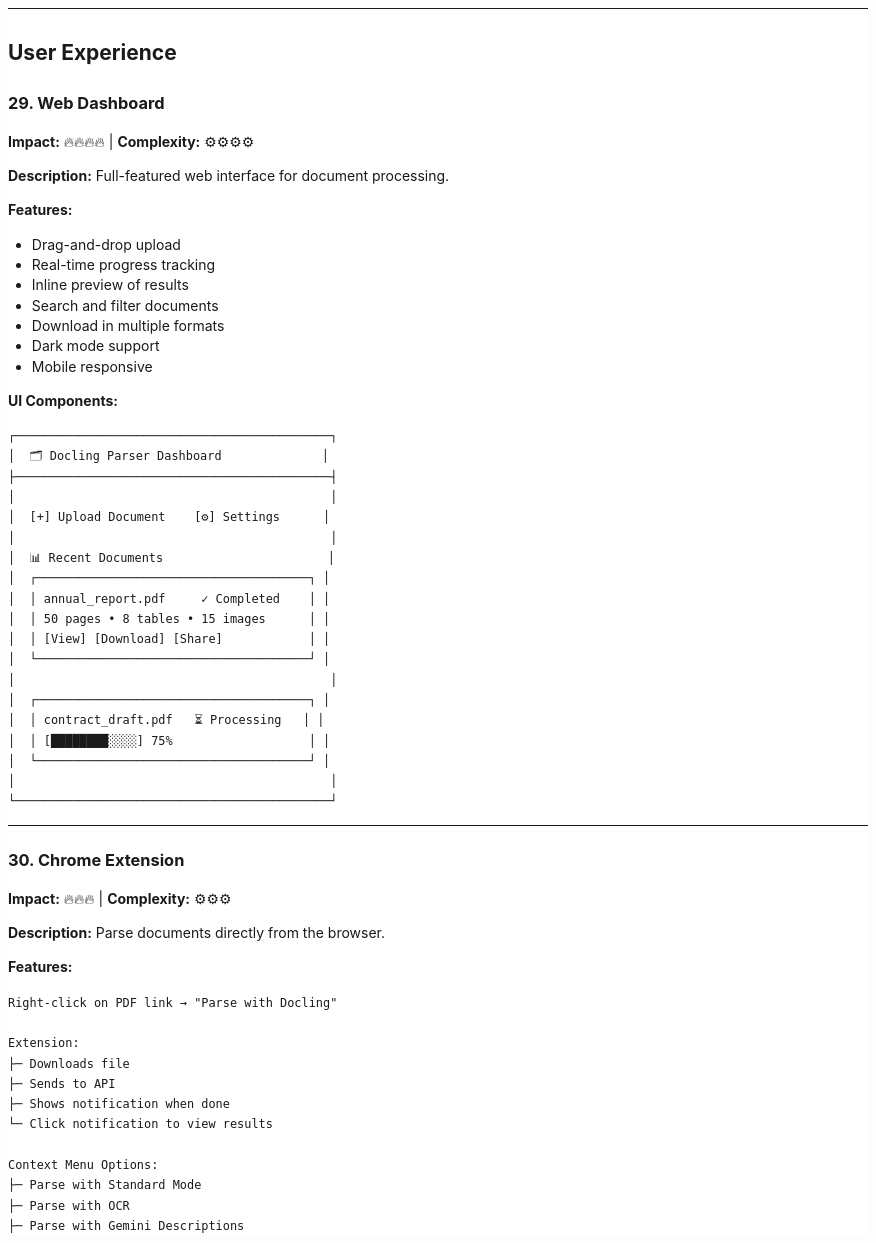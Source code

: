 
---

## User Experience

### 29. Web Dashboard

**Impact:** 🔥🔥🔥🔥 | **Complexity:** ⚙️⚙️⚙️⚙️

**Description:**
Full-featured web interface for document processing.

**Features:**
- Drag-and-drop upload
- Real-time progress tracking
- Inline preview of results
- Search and filter documents
- Download in multiple formats
- Dark mode support
- Mobile responsive

**UI Components:**
```
┌────────────────────────────────────────────┐
│  🗂️ Docling Parser Dashboard              │
├────────────────────────────────────────────┤
│                                            │
│  [+] Upload Document    [⚙️] Settings      │
│                                            │
│  📊 Recent Documents                       │
│  ┌──────────────────────────────────────┐ │
│  │ annual_report.pdf     ✓ Completed    │ │
│  │ 50 pages • 8 tables • 15 images      │ │
│  │ [View] [Download] [Share]            │ │
│  └──────────────────────────────────────┘ │
│                                            │
│  ┌──────────────────────────────────────┐ │
│  │ contract_draft.pdf   ⏳ Processing   │ │
│  │ [████████░░░░] 75%                   │ │
│  └──────────────────────────────────────┘ │
│                                            │
└────────────────────────────────────────────┘
```

---

### 30. Chrome Extension

**Impact:** 🔥🔥🔥 | **Complexity:** ⚙️⚙️⚙️

**Description:**
Parse documents directly from the browser.

**Features:**
```
Right-click on PDF link → "Parse with Docling"

Extension:
├─ Downloads file
├─ Sends to API
├─ Shows notification when done
└─ Click notification to view results

Context Menu Options:
├─ Parse with Standard Mode
├─ Parse with OCR
├─ Parse with Gemini Descriptions
```